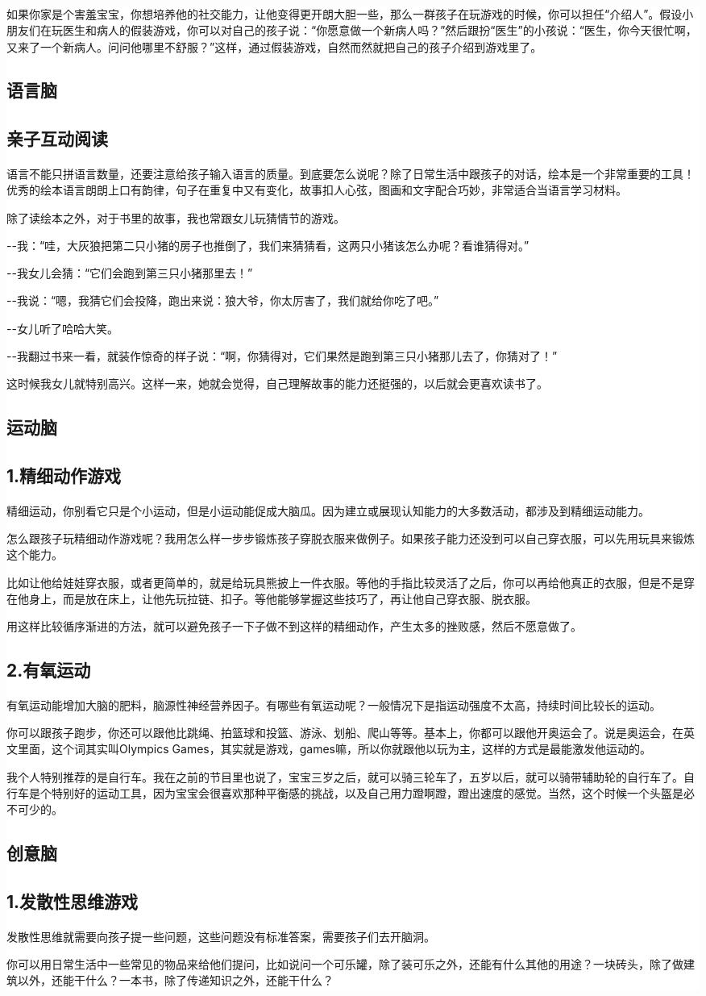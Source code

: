 如果你家是个害羞宝宝，你想培养他的社交能力，让他变得更开朗大胆一些，那么一群孩子在玩游戏的时候，你可以担任“介绍人”。假设小朋友们在玩医生和病人的假装游戏，你可以对自己的孩子说：“你愿意做一个新病人吗？”然后跟扮“医生”的小孩说：“医生，你今天很忙啊，又来了一个新病人。问问他哪里不舒服？”这样，通过假装游戏，自然而然就把自己的孩子介绍到游戏里了。

## 语言脑

## 亲子互动阅读

语言不能只拼语言数量，还要注意给孩子输入语言的质量。到底要怎么说呢？除了日常生活中跟孩子的对话，绘本是一个非常重要的工具！优秀的绘本语言朗朗上口有韵律，句子在重复中又有变化，故事扣人心弦，图画和文字配合巧妙，非常适合当语言学习材料。

除了读绘本之外，对于书里的故事，我也常跟女儿玩猜情节的游戏。

--我：“哇，大灰狼把第二只小猪的房子也推倒了，我们来猜猜看，这两只小猪该怎么办呢？看谁猜得对。”

--我女儿会猜：“它们会跑到第三只小猪那里去！”

--我说：“嗯，我猜它们会投降，跑出来说：狼大爷，你太厉害了，我们就给你吃了吧。”

--女儿听了哈哈大笑。

--我翻过书来一看，就装作惊奇的样子说：“啊，你猜得对，它们果然是跑到第三只小猪那儿去了，你猜对了！”

这时候我女儿就特别高兴。这样一来，她就会觉得，自己理解故事的能力还挺强的，以后就会更喜欢读书了。

## 运动脑

## 1.精细动作游戏

精细运动，你别看它只是个小运动，但是小运动能促成大脑瓜。因为建立或展现认知能力的大多数活动，都涉及到精细运动能力。

怎么跟孩子玩精细动作游戏呢？我用怎么样一步步锻炼孩子穿脱衣服来做例子。如果孩子能力还没到可以自己穿衣服，可以先用玩具来锻炼这个能力。

比如让他给娃娃穿衣服，或者更简单的，就是给玩具熊披上一件衣服。等他的手指比较灵活了之后，你可以再给他真正的衣服，但是不是穿在他身上，而是放在床上，让他先玩拉链、扣子。等他能够掌握这些技巧了，再让他自己穿衣服、脱衣服。

用这样比较循序渐进的方法，就可以避免孩子一下子做不到这样的精细动作，产生太多的挫败感，然后不愿意做了。

## 2.有氧运动

有氧运动能增加大脑的肥料，脑源性神经营养因子。有哪些有氧运动呢？一般情况下是指运动强度不太高，持续时间比较长的运动。

你可以跟孩子跑步，你还可以跟他比跳绳、拍篮球和投篮、游泳、划船、爬山等等。基本上，你都可以跟他开奥运会了。说是奥运会，在英文里面，这个词其实叫Olympics Games，其实就是游戏，games嘛，所以你就跟他以玩为主，这样的方式是最能激发他运动的。

我个人特别推荐的是自行车。我在之前的节目里也说了，宝宝三岁之后，就可以骑三轮车了，五岁以后，就可以骑带辅助轮的自行车了。自行车是个特别好的运动工具，因为宝宝会很喜欢那种平衡感的挑战，以及自己用力蹬啊蹬，蹬出速度的感觉。当然，这个时候一个头盔是必不可少的。

## 创意脑

## 1.发散性思维游戏

发散性思维就需要向孩子提一些问题，这些问题没有标准答案，需要孩子们去开脑洞。

你可以用日常生活中一些常见的物品来给他们提问，比如说问一个可乐罐，除了装可乐之外，还能有什么其他的用途？一块砖头，除了做建筑以外，还能干什么？一本书，除了传递知识之外，还能干什么？
